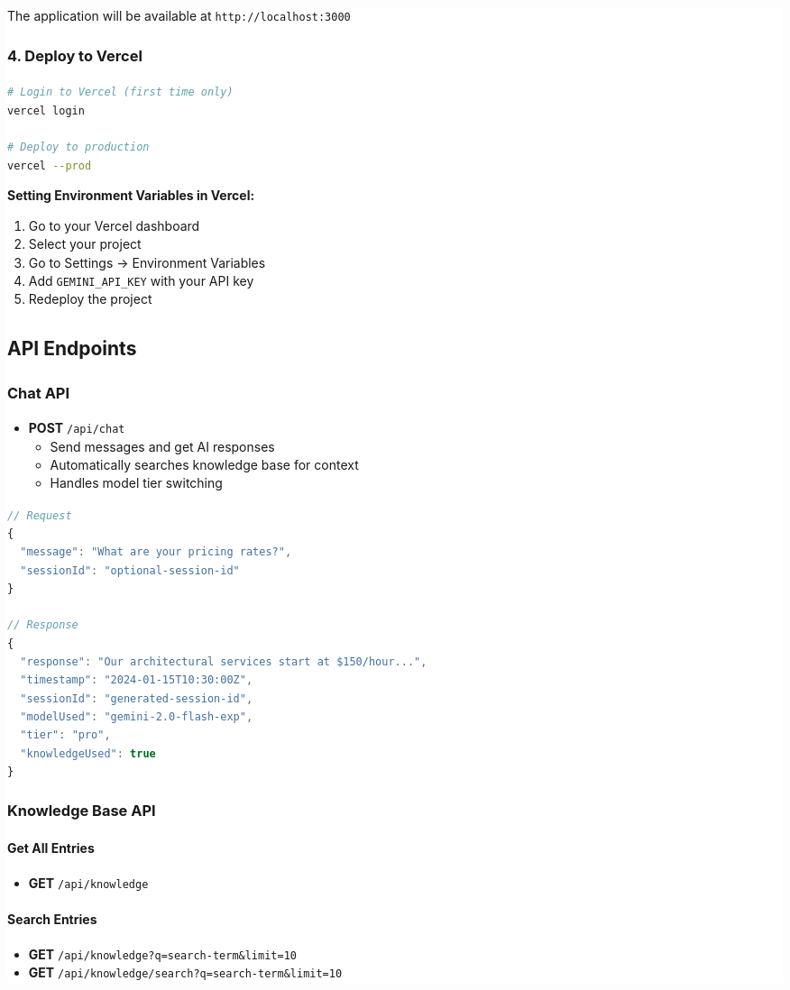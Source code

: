 The application will be available at `http://localhost:3000`

### 4. Deploy to Vercel

```bash
# Login to Vercel (first time only)
vercel login

# Deploy to production
vercel --prod
```

**Setting Environment Variables in Vercel:**
1. Go to your Vercel dashboard
2. Select your project
3. Go to Settings → Environment Variables
4. Add `GEMINI_API_KEY` with your API key
5. Redeploy the project

## API Endpoints

### Chat API
- **POST** `/api/chat`
  - Send messages and get AI responses
  - Automatically searches knowledge base for context
  - Handles model tier switching

```javascript
// Request
{
  "message": "What are your pricing rates?",
  "sessionId": "optional-session-id"
}

// Response
{
  "response": "Our architectural services start at $150/hour...",
  "timestamp": "2024-01-15T10:30:00Z",
  "sessionId": "generated-session-id",
  "modelUsed": "gemini-2.0-flash-exp",
  "tier": "pro",
  "knowledgeUsed": true
}
```

### Knowledge Base API

#### Get All Entries
- **GET** `/api/knowledge`

#### Search Entries
- **GET** `/api/knowledge?q=search-term&limit=10`
- **GET** `/api/knowledge/search?q=search-term&limit=10`
